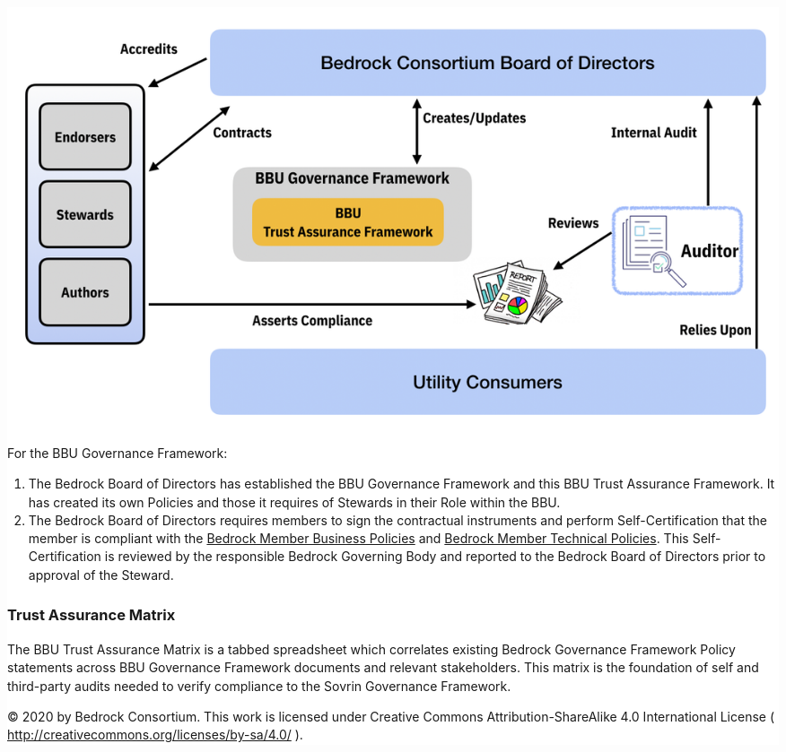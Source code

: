 ![taf](../img/trust-assurance-framework.png)

For the BBU Governance Framework:

1. The Bedrock Board of Directors has established the BBU Governance Framework and this BBU Trust Assurance Framework. It has created its own Policies and those it requires of Stewards in their Role within the BBU.
2. The Bedrock Board of Directors requires members to sign the contractual instruments and perform Self-Certification that the member is compliant with the [Bedrock Member Business Policies](../gf_controlled/member_business_policies.md) and [Bedrock Member Technical Policies](../gf_controlled/member_top.md). This Self-Certification is reviewed by the responsible Bedrock Governing Body and reported to the Bedrock Board of Directors prior to approval of the Steward.

### Trust Assurance Matrix
The BBU Trust Assurance Matrix is a tabbed spreadsheet which correlates existing Bedrock Governance Framework Policy statements across BBU Governance Framework documents and relevant stakeholders. This matrix is the foundation of self and third-party audits needed to verify compliance to the Sovrin Governance Framework.

© 2020 by Bedrock Consortium. This work is licensed under Creative Commons Attribution-ShareAlike 4.0 International License ( http://creativecommons.org/licenses/by-sa/4.0/ ).
